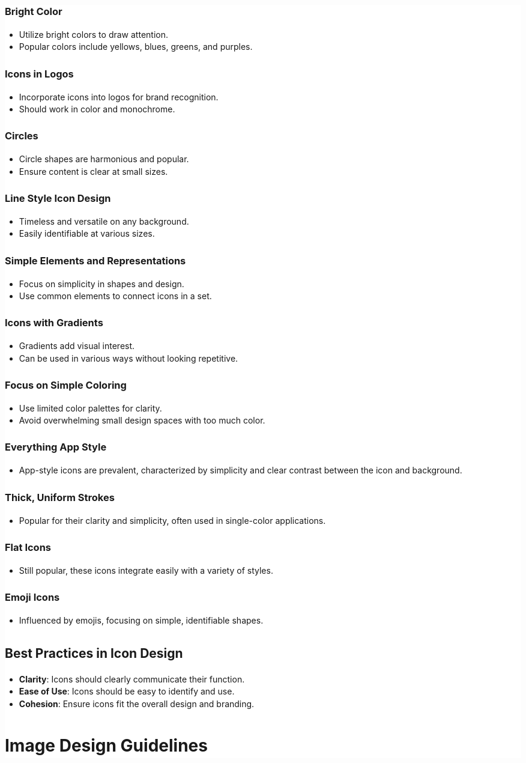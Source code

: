 ### Bright Color
- Utilize bright colors to draw attention.
- Popular colors include yellows, blues, greens, and purples.

### Icons in Logos
- Incorporate icons into logos for brand recognition.
- Should work in color and monochrome.

### Circles
- Circle shapes are harmonious and popular.
- Ensure content is clear at small sizes.

### Line Style Icon Design
- Timeless and versatile on any background.
- Easily identifiable at various sizes.

### Simple Elements and Representations
- Focus on simplicity in shapes and design.
- Use common elements to connect icons in a set.

### Icons with Gradients
- Gradients add visual interest.
- Can be used in various ways without looking repetitive.

### Focus on Simple Coloring
- Use limited color palettes for clarity.
- Avoid overwhelming small design spaces with too much color.

### Everything App Style
- App-style icons are prevalent, characterized by simplicity and clear contrast between the icon and background.

### Thick, Uniform Strokes
- Popular for their clarity and simplicity, often used in single-color applications.

### Flat Icons
- Still popular, these icons integrate easily with a variety of styles.

### Emoji Icons
- Influenced by emojis, focusing on simple, identifiable shapes.

## Best Practices in Icon Design

- **Clarity**: Icons should clearly communicate their function.
- **Ease of Use**: Icons should be easy to identify and use.
- **Cohesion**: Ensure icons fit the overall design and branding.

# Image Design Guidelines
